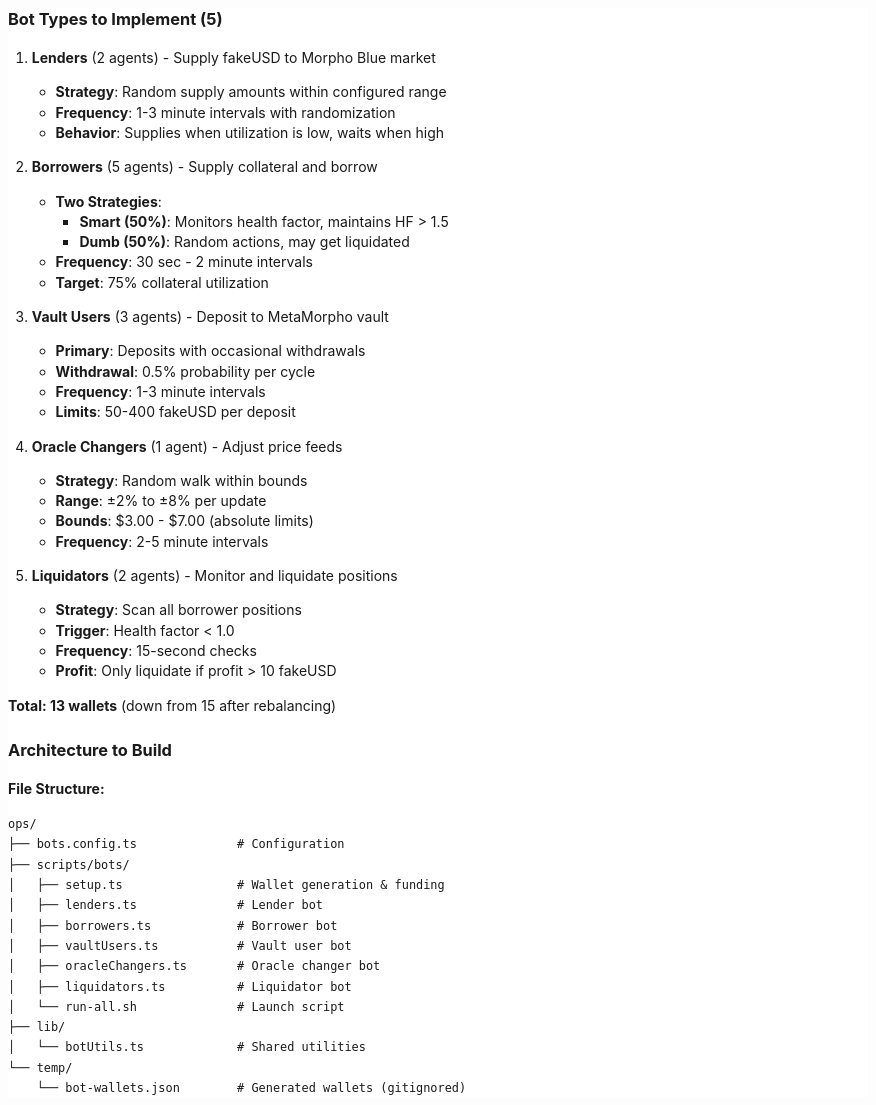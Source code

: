 ### Bot Types to Implement (5)

1. **Lenders** (2 agents) - Supply fakeUSD to Morpho Blue market
   - **Strategy**: Random supply amounts within configured range
   - **Frequency**: 1-3 minute intervals with randomization
   - **Behavior**: Supplies when utilization is low, waits when high

2. **Borrowers** (5 agents) - Supply collateral and borrow
   - **Two Strategies**:
     - **Smart (50%)**: Monitors health factor, maintains HF > 1.5
     - **Dumb (50%)**: Random actions, may get liquidated
   - **Frequency**: 30 sec - 2 minute intervals
   - **Target**: 75% collateral utilization

3. **Vault Users** (3 agents) - Deposit to MetaMorpho vault
   - **Primary**: Deposits with occasional withdrawals
   - **Withdrawal**: 0.5% probability per cycle
   - **Frequency**: 1-3 minute intervals
   - **Limits**: 50-400 fakeUSD per deposit

4. **Oracle Changers** (1 agent) - Adjust price feeds
   - **Strategy**: Random walk within bounds
   - **Range**: ±2% to ±8% per update
   - **Bounds**: $3.00 - $7.00 (absolute limits)
   - **Frequency**: 2-5 minute intervals

5. **Liquidators** (2 agents) - Monitor and liquidate positions
   - **Strategy**: Scan all borrower positions
   - **Trigger**: Health factor < 1.0
   - **Frequency**: 15-second checks
   - **Profit**: Only liquidate if profit > 10 fakeUSD

**Total: 13 wallets** (down from 15 after rebalancing)

### Architecture to Build

**File Structure:**
```
ops/
├── bots.config.ts              # Configuration
├── scripts/bots/
│   ├── setup.ts                # Wallet generation & funding
│   ├── lenders.ts              # Lender bot
│   ├── borrowers.ts            # Borrower bot
│   ├── vaultUsers.ts           # Vault user bot
│   ├── oracleChangers.ts       # Oracle changer bot
│   ├── liquidators.ts          # Liquidator bot
│   └── run-all.sh              # Launch script
├── lib/
│   └── botUtils.ts             # Shared utilities
└── temp/
    └── bot-wallets.json        # Generated wallets (gitignored)
```
